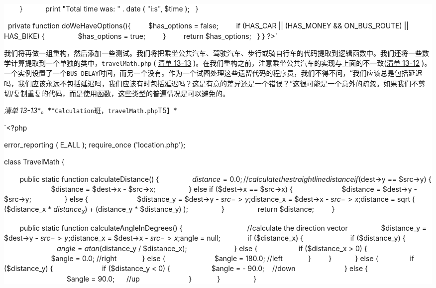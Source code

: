         }` 
`        print "Total time was: " . date ( "i:s", $time );
  }

  private function doWeHaveOptions(){
        $has_options = false;
        if (HAS_CAR || (HAS_MONEY && ON_BUS_ROUTE) || HAS_BIKE) {
                $has_options = true;
        }
        return $has_options;
  }
}
?>`

我们将再做一组重构，然后添加一些测试。我们将把乘坐公共汽车、驾驶汽车、步行或骑自行车的代码提取到逻辑函数中。我们还将一些数学计算提取到一个单独的类中，`travelMath.php` ( [清单 13-13](#list_13_13) )。在我们重构之前，注意乘坐公共汽车的实现与上面的不一致([清单 13-12](#list_13_12) )。一个实例设置了一个`BUS_DELAY`时间，而另一个没有。作为一个试图处理这些遗留代码的程序员，我们不得不问，“我们应该总是包括延迟吗，我们应该永远不包括延迟吗，我们应该有时包括延迟吗？这是有意的差异还是一个错误？”这很可能是一个意外的疏忽。如果我们不剪切/复制重复的代码，而是使用函数，这些类型的普遍情况是可以避免的。

*清单 13-13**。**`Calculation`班，`travelMath.php`T5】*

`<?php

error_reporting ( E_ALL );
require_once ('location.php');

class TravelMath {

        public static function calculateDistance() {
                $distance = 0.0;
                //calculate the straight line distance
                if ($dest->y == $src->y) {
                        $distance = $dest->x - $src->x;
                } else if ($dest->x == $src->x) {
                        $distance = $dest->y - $src->y;
                } else {
                        $distance_y = $dest->y - $src->y;
                        $distance_x = $dest->x - $src->x;
                        $distance = sqrt ( ($distance_x * $distance_x) +
   ($distance_y * $distance_y) );
                }
                return $distance;
        }

        public static function calculateAngleInDegrees() {                
                //calculate the direction vector
                $distance_y = $dest->y - $src->y;
        $distance_x = $dest->x - $src->x;
                $angle = null;` `            if ($distance_x) {
                       if ($distance_y) {
                           $angle = atan($distance_y / $distance_x);
                       } else {
                    if ($distance_x > 0) {
                        $angle = 0.0; //right
            } else {
                        $angle = 180.0; //left
            }
        }
           } else {
               if ($distance_y) {
                        if ($distance_y < 0) {
                    $angle = - 90.0;    //down
                        } else {
                                $angle = 90.0;      //up
                        }
            }
                }